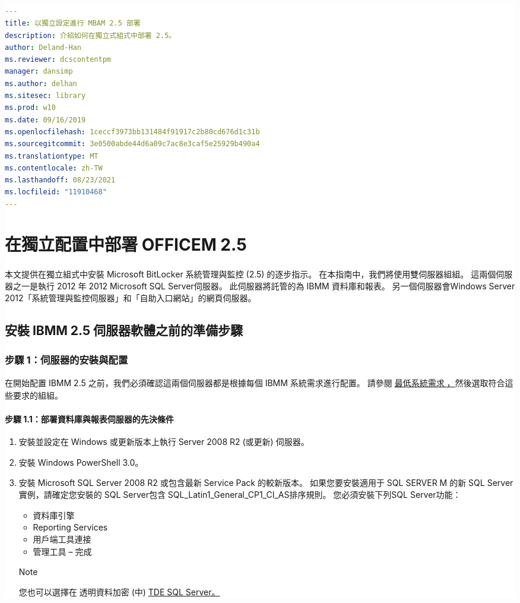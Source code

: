 ```yaml
---
title: 以獨立設定進行 MBAM 2.5 部署
description: 介紹如何在獨立式組式中部署 2.5。
author: Deland-Han
ms.reviewer: dcscontentpm
manager: dansimp
ms.author: delhan
ms.sitesec: library
ms.prod: w10
ms.date: 09/16/2019
ms.openlocfilehash: 1ceccf3973bb131484f91917c2b80cd676d1c31b
ms.sourcegitcommit: 3e0500abde44d6a09c7ac8e3caf5e25929b490a4
ms.translationtype: MT
ms.contentlocale: zh-TW
ms.lasthandoff: 08/23/2021
ms.locfileid: "11910468"
---
```

# <a name="deploying-mbam-25-in-a-standalone-configuration"></a>在獨立配置中部署 OFFICEM 2.5

本文提供在獨立組式中安裝 Microsoft BitLocker 系統管理與監控 (2.5) 的逐步指示。 在本指南中，我們將使用雙伺服器組組。 這兩個伺服器之一是執行 2012 年 2012 Microsoft SQL Server伺服器。 此伺服器將託管的為 IBMM 資料庫和報表。 另一個伺服器會Windows Server 2012「系統管理與監控伺服器」和「自助入口網站」的網頁伺服器。

## <a name="preparation-steps-before-installing-mbam-25-server-software"></a>安裝 IBMM 2.5 伺服器軟體之前的準備步驟

### <a name="step-1-installation-and-configuration-of-servers"></a>步驟 1：伺服器的安裝與配置

在開始配置 IBMM 2.5 之前，我們必須確認這兩個伺服器都是根據每個 IBMM 系統需求進行配置。 請參閱 [最低系統需求 ，](https://docs.microsoft.com/microsoft-desktop-optimization-pack/mbam-v25/mbam-25-supported-configurations#-mbam-server-system-requirements)然後選取符合這些要求的組組。 

#### <a name="step-11-deploying-prerequisites-for-database-and-reporting-server"></a>步驟 1.1：部署資料庫與報表伺服器的先決條件

1. 安裝並設定在 Windows 或更新版本上執行 Server 2008 R2 (或更新) 伺服器。

2. 安裝 Windows PowerShell 3.0。

3. 安裝 Microsoft SQL Server 2008 R2 或包含最新 Service Pack 的較新版本。 如果您要安裝適用于 SQL SERVER M 的新 SQL Server實例，請確定您安裝的 SQL Server包含 SQL_Latin1_General_CP1_CI_AS排序規則。 您必須安裝下列SQL Server功能：

    * 資料庫引擎
    * Reporting Services
    * 用戶端工具連接
    * 管理工具 – 完成

    > [!Note]
    > 您也可以選擇在 透明資料加密 (中) [TDE SQL Server。](https://docs.microsoft.com/microsoft-desktop-optimization-pack/mbam-v25/mbam-25-security-considerations)

